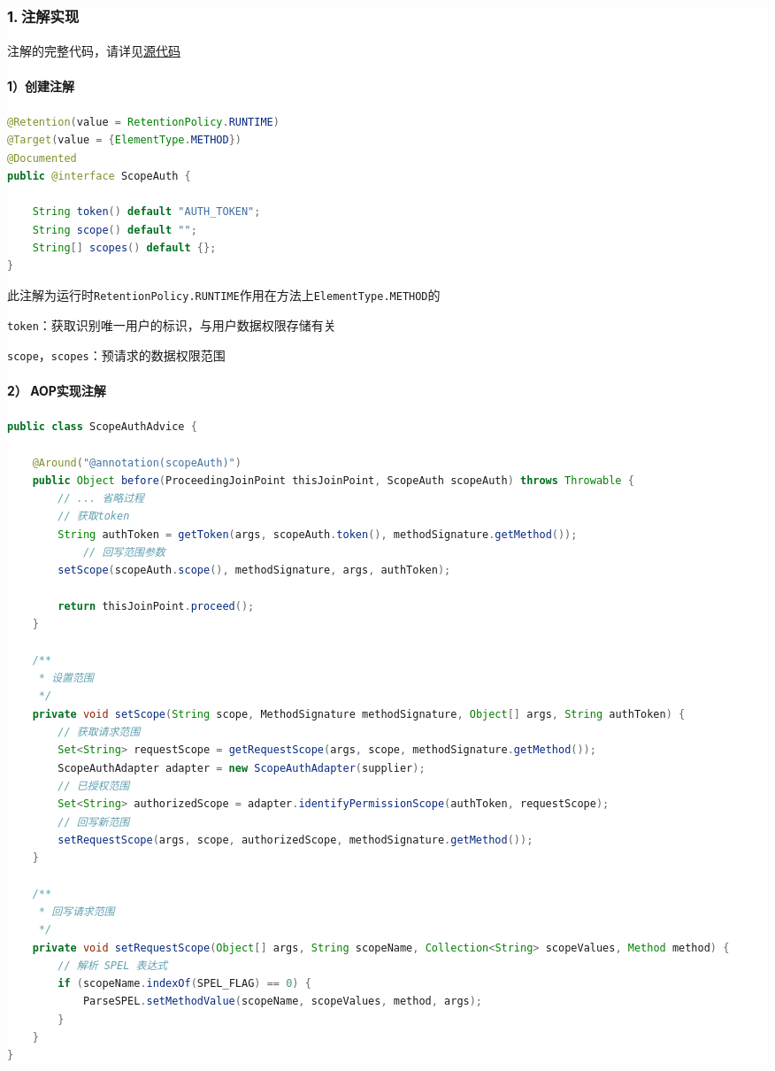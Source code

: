 ### 1. 注解实现

注解的完整代码，请详见[源代码](https://gitee.com/hypier/barry-cloud/tree/master/cloud-auth-logic)

#### 1）创建注解

```java
@Retention(value = RetentionPolicy.RUNTIME)
@Target(value = {ElementType.METHOD})
@Documented
public @interface ScopeAuth {

    String token() default "AUTH_TOKEN";
    String scope() default "";
    String[] scopes() default {};
}
```

此注解为运行时`RetentionPolicy.RUNTIME`作用在方法上`ElementType.METHOD`的

`token`：获取识别唯一用户的标识，与用户数据权限存储有关

`scope`，`scopes`：预请求的数据权限范围



#### 2） AOP实现注解

```java
public class ScopeAuthAdvice {
  
    @Around("@annotation(scopeAuth)")
    public Object before(ProceedingJoinPoint thisJoinPoint, ScopeAuth scopeAuth) throws Throwable {
        // ... 省略过程
        // 获取token
        String authToken = getToken(args, scopeAuth.token(), methodSignature.getMethod());
     		// 回写范围参数
        setScope(scopeAuth.scope(), methodSignature, args, authToken);
        
        return thisJoinPoint.proceed();
    }

    /**
     * 设置范围
     */
    private void setScope(String scope, MethodSignature methodSignature, Object[] args, String authToken) {
        // 获取请求范围
        Set<String> requestScope = getRequestScope(args, scope, methodSignature.getMethod());
        ScopeAuthAdapter adapter = new ScopeAuthAdapter(supplier);
        // 已授权范围
        Set<String> authorizedScope = adapter.identifyPermissionScope(authToken, requestScope);
        // 回写新范围
        setRequestScope(args, scope, authorizedScope, methodSignature.getMethod());
    }

    /**
     * 回写请求范围
     */
    private void setRequestScope(Object[] args, String scopeName, Collection<String> scopeValues, Method method) {
        // 解析 SPEL 表达式
        if (scopeName.indexOf(SPEL_FLAG) == 0) {
            ParseSPEL.setMethodValue(scopeName, scopeValues, method, args);
        }
    }
}
```